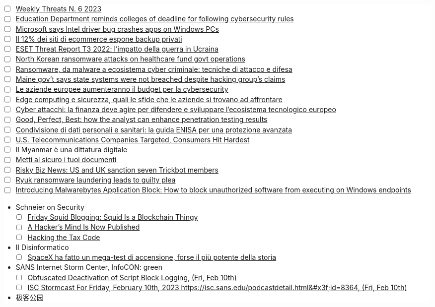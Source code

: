  - [ ] [Weekly Threats N. 6 2023](https://www.ts-way.com/it/weekly-threats/2023/02/10/weekly-threats-n-6-2023/)
  - [ ] [Education Department reminds colleges of deadline for following cybersecurity rules](https://therecord.media/higher-education-federal-student-aid-data-cybersecurity-rules/)
  - [ ] [Microsoft says Intel driver bug crashes apps on Windows PCs](https://www.bleepingcomputer.com/news/microsoft/microsoft-says-intel-driver-bug-crashes-apps-on-windows-pcs/)
  - [ ] [Il 12% dei siti di ecommerce espone backup privati](https://www.securityinfo.it/2023/02/10/il-12-dei-siti-di-ecommerce-espone-backup-privati/?utm_source=rss&utm_medium=rss&utm_campaign=il-12-dei-siti-di-ecommerce-espone-backup-privati)
  - [ ] [ESET Threat Report T3 2022: l’impatto della guerra in Ucraina](https://www.securityinfo.it/2023/02/10/eset-threat-report-t3-2022-limpatto-della-guerra-in-ucraina/?utm_source=rss&utm_medium=rss&utm_campaign=eset-threat-report-t3-2022-limpatto-della-guerra-in-ucraina)
  - [ ] [North Korean ransomware attacks on healthcare fund govt operations](https://www.bleepingcomputer.com/news/security/north-korean-ransomware-attacks-on-healthcare-fund-govt-operations/)
  - [ ] [Ransomware, da malware a ecosistema cyber criminale: tecniche di attacco e difesa](https://www.cybersecurity360.it/nuove-minacce/ransomware/ransomware-da-malware-a-ecosistema-cyber-criminale-tecniche-di-attacco-e-difesa/)
  - [ ] [Maine gov’t says state systems were not breached despite hacking group’s claims](https://therecord.media/maine-govt-says-state-systems-were-not-breached-despite-hacking-groups-claims/)
  - [ ] [Le aziende europee aumenteranno il budget per la cybersecurity](https://www.securityinfo.it/2023/02/10/aziende-budget-sicurezza-cybersecurity/?utm_source=rss&utm_medium=rss&utm_campaign=aziende-budget-sicurezza-cybersecurity)
  - [ ] [Edge computing e sicurezza, quali le sfide che le aziende si trovano ad affrontare](https://www.cybersecurity360.it/soluzioni-aziendali/edge-computing-e-sicurezza-quali-le-sfide-che-le-aziende-si-trovano-ad-affrontare/)
  - [ ] [Cyber attacchi: la finanza deve agire per difendere e sviluppare l’ecosistema tecnologico europeo](https://www.cybersecurity360.it/cybersecurity-nazionale/cyber-attacchi-la-finanza-deve-agire-per-difendere-e-sviluppare-lecosistema-tecnologico-europeo/)
  - [ ] [Good, Perfect, Best: how the analyst can enhance penetration testing results](https://securelist.com/how-the-analyst-can-enhance-pentest/108652/)
  - [ ] [Condivisione di dati personali e sanitari: la guida ENISA per una protezione avanzata](https://www.cybersecurity360.it/legal/privacy-dati-personali/condivisione-di-dati-personali-e-sanitari-la-guida-enisa-per-una-protezione-avanzata/)
  - [ ] [U.S. Telecommunications Companies Targeted, Consumers Hit Hardest](https://blog.cyble.com/2023/02/10/u-s-telecommunications-companies-targeted-consumers-hit-hardest/)
  - [ ] [Il Myanmar è una dittatura digitale](https://www.guerredirete.it/il-myanmar-e-una-dittatura-digitale/)
  - [ ] [Metti al sicuro i tuoi documenti](https://hackerjournal.it/11320/metti-al-sicuro-i-tuoi-documenti/)
  - [ ] [Risky Biz News: US and UK sanction seven Trickbot members](https://riskybiznews.substack.com/p/risky-biz-news-us-and-uk-sanction)
  - [ ] [Ryuk ransomware laundering leads to guilty plea](https://www.malwarebytes.com/blog/news/2023/02/ryuk-ransomware-laundering-leads-to-guilty-plea)
  - [ ] [Introducing Malwarebytes Application Block: How to block unauthorized software from executing on Windows endpoints](https://www.malwarebytes.com/blog/business/2023/02/introducing-malwarebytes-application-block-how-to-block-unauthorized-software-from-executing-on-windows-endpoints)
- Schneier on Security
  - [ ] [Friday Squid Blogging: Squid Is a Blockchain Thingy](https://www.schneier.com/blog/archives/2023/02/friday-squid-blogging-squid-is-a-blockchain-thingy.html)
  - [ ] [A Hacker’s Mind Is Now Published](https://www.schneier.com/blog/archives/2023/02/a-hackers-mind-is-now-published.html)
  - [ ] [Hacking the Tax Code](https://www.schneier.com/blog/archives/2023/02/hacking-the-tax-code.html)
- Il Disinformatico
  - [ ] [SpaceX ha fatto un mega-test di accensione, forse il più potente della storia](http://attivissimo.blogspot.com/2023/02/spacex-fa-il-test-di-accensione-piu.html)
- SANS Internet Storm Center, InfoCON: green
  - [ ] [Obfuscated Deactivation of Script Block Logging, (Fri, Feb 10th)](https://isc.sans.edu/diary/rss/29538)
  - [ ] [ISC Stormcast For Friday, February 10th, 2023 https://isc.sans.edu/podcastdetail.html&#x3f;id=8364, (Fri, Feb 10th)](https://isc.sans.edu/diary/rss/29536)
- 极客公园